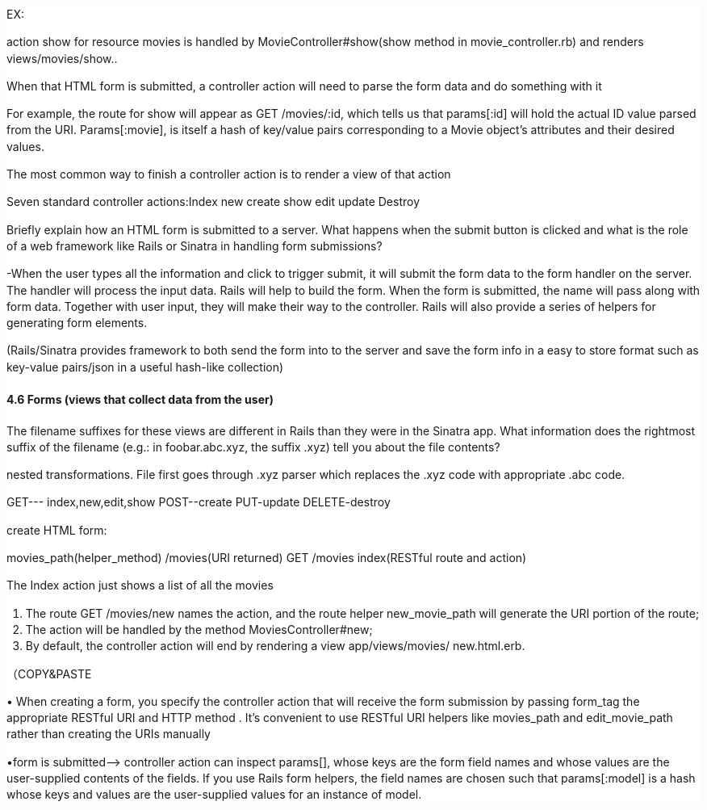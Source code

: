 EX:

action show for resource movies is handled by MovieController#show(show method in movie_controller.rb) and renders views/movies/show.<fmt>.<processor>

When that HTML form is submitted, a controller action will need to parse the form data and do something with it

For example, the route for show will appear as GET /movies/:id, which tells us that params[:id] will hold the actual ID value parsed from the URI. Params[:movie], is itself a hash of key/value pairs corresponding to a Movie object’s attributes and their desired values.

The most common way to finish a controller action is to render a view of that action

Seven standard controller actions:Index new create show edit update Destroy

Briefly explain how an HTML form is submitted to a server. What happens when the submit button is clicked and what is the role of a web framework like Rails or Sinatra in handling form submissions?

-When the user types all the information and click to trigger submit, it will submit the form data to the form handler on the server. The handler will process the input data. Rails will help to build the form. When the form is submitted, the name will pass along with form data. Together with user input, they will make their way to the controller. Rails will also provide a series of helpers for generating form elements.

(Rails/Sinatra provides framework to both send the form into to the server and save the form info in a easy to store format such as key-value pairs/json in a useful hash-like collection)

#### 4.6 Forms (views that collect data from the user)

The filename suffixes for these views are different in Rails than they were in the Sinatra app. What information does the rightmost suffix of the filename (e.g.: in foobar.abc.xyz, the suffix .xyz) tell you about the file contents?

nested transformations. File first goes through .xyz parser which replaces the .xyz code with appropriate .abc code.

GET--- index,new,edit,show  POST--create   PUT-update   DELETE-destroy

create HTML form:

movies_path(helper_method)      /movies(URI returned) GET /movies  index(RESTful route and action)

The Index action just shows a list of all the movies

1. The route GET /movies/new names the action, and the route helper new_movie_path will generate the URI portion of the route;
2. The action will be handled by the method MoviesController#new;
3. By default, the controller action will end by rendering a view app/views/movies/ new.html.erb.

（COPY&PASTE 

• When creating a form, you specify the controller action that will receive the form submission by passing form_tag the appropriate RESTful URI and HTTP method . It’s convenient to use RESTful URI helpers like movies_path and edit_movie_path rather than creating the URIs manually

•form is submitted--> controller action can inspect params[], whose keys are the form field names and whose values are the user-supplied contents of the fields. If you use Rails form helpers, the field names are chosen such that params[:model] is a hash whose keys and values are the user-supplied values for an instance of model.

